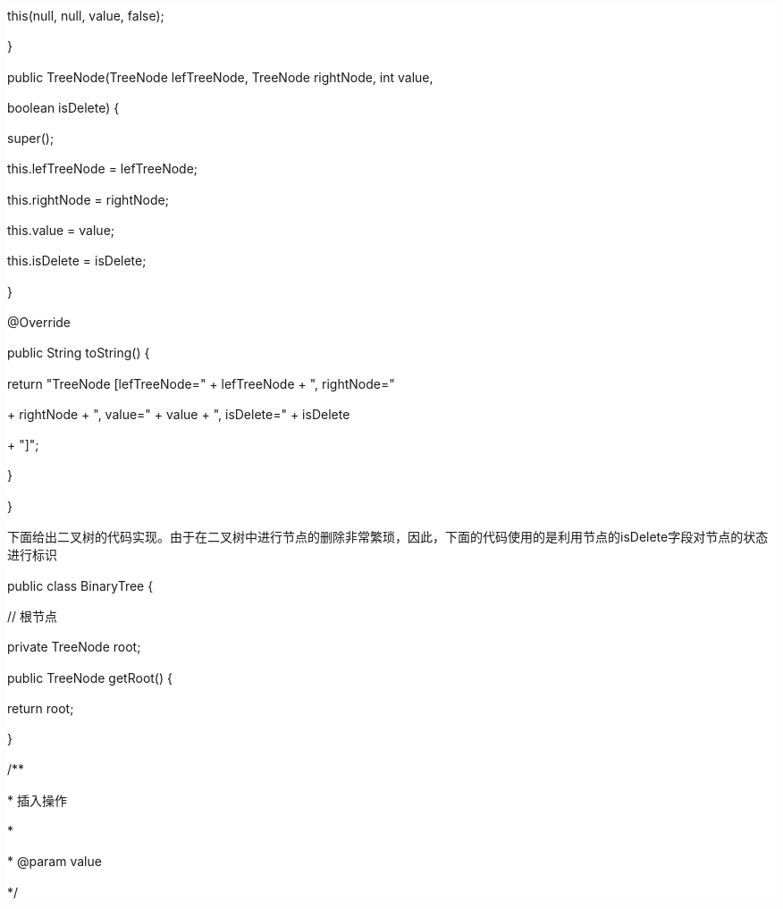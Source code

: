  this(null, null, value, false);

 }

 

 public TreeNode(TreeNode lefTreeNode, TreeNode rightNode, int value,

  boolean isDelete) {

 super();

 this.lefTreeNode = lefTreeNode;

 this.rightNode = rightNode;

 this.value = value;

 this.isDelete = isDelete;

 }

 

 @Override

 public String toString() {

 return "TreeNode [lefTreeNode=" + lefTreeNode + ", rightNode="

  \+ rightNode + ", value=" + value + ", isDelete=" + isDelete

  \+ "]";

 }

 

}

下面给出二叉树的代码实现。由于在二叉树中进行节点的删除非常繁琐，因此，下面的代码使用的是利用节点的isDelete字段对节点的状态进行标识

public class BinaryTree {

 

 // 根节点

 private TreeNode root;

 

 public TreeNode getRoot() {

 return root;

 }

 

 /**

 \* 插入操作

 \* 

 \* @param value

 */
